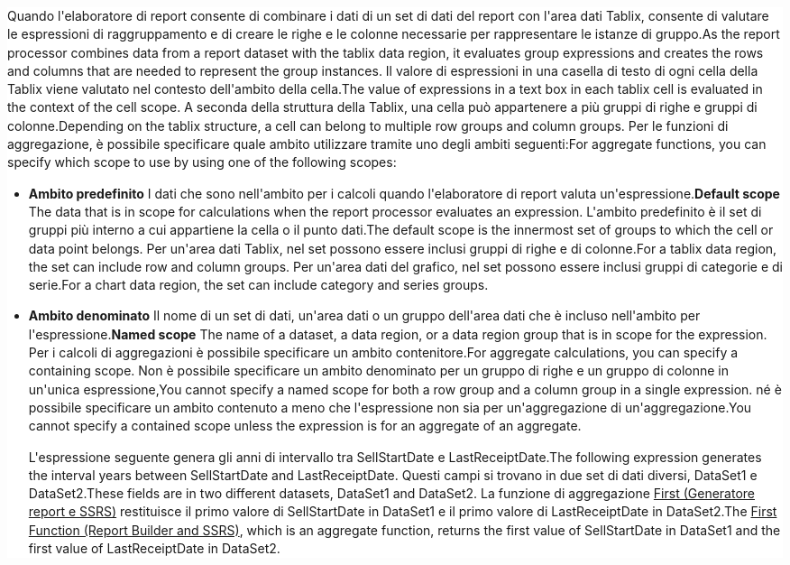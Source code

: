  <span data-ttu-id="ffe2d-152">Quando l'elaboratore di report consente di combinare i dati di un set di dati del report con l'area dati Tablix, consente di valutare le espressioni di raggruppamento e di creare le righe e le colonne necessarie per rappresentare le istanze di gruppo.</span><span class="sxs-lookup"><span data-stu-id="ffe2d-152">As the report processor combines data from a report dataset with the tablix data region, it evaluates group expressions and creates the rows and columns that are needed to represent the group instances.</span></span> <span data-ttu-id="ffe2d-153">Il valore di espressioni in una casella di testo di ogni cella della Tablix viene valutato nel contesto dell'ambito della cella.</span><span class="sxs-lookup"><span data-stu-id="ffe2d-153">The value of expressions in a text box in each tablix cell is evaluated in the context of the cell scope.</span></span> <span data-ttu-id="ffe2d-154">A seconda della struttura della Tablix, una cella può appartenere a più gruppi di righe e gruppi di colonne.</span><span class="sxs-lookup"><span data-stu-id="ffe2d-154">Depending on the tablix structure, a cell can belong to multiple row groups and column groups.</span></span> <span data-ttu-id="ffe2d-155">Per le funzioni di aggregazione, è possibile specificare quale ambito utilizzare tramite uno degli ambiti seguenti:</span><span class="sxs-lookup"><span data-stu-id="ffe2d-155">For aggregate functions, you can specify which scope to use by using one of the following scopes:</span></span>  
  
-   <span data-ttu-id="ffe2d-156">**Ambito predefinito** I dati che sono nell'ambito per i calcoli quando l'elaboratore di report valuta un'espressione.</span><span class="sxs-lookup"><span data-stu-id="ffe2d-156">**Default scope** The data that is in scope for calculations when the report processor evaluates an expression.</span></span> <span data-ttu-id="ffe2d-157">L'ambito predefinito è il set di gruppi più interno a cui appartiene la cella o il punto dati.</span><span class="sxs-lookup"><span data-stu-id="ffe2d-157">The default scope is the innermost set of groups to which the cell or data point belongs.</span></span> <span data-ttu-id="ffe2d-158">Per un'area dati Tablix, nel set possono essere inclusi gruppi di righe e di colonne.</span><span class="sxs-lookup"><span data-stu-id="ffe2d-158">For a tablix data region, the set can include row and column groups.</span></span> <span data-ttu-id="ffe2d-159">Per un'area dati del grafico, nel set possono essere inclusi gruppi di categorie e di serie.</span><span class="sxs-lookup"><span data-stu-id="ffe2d-159">For a chart data region, the set can include category and series groups.</span></span>  
  
-   <span data-ttu-id="ffe2d-160">**Ambito denominato** Il nome di un set di dati, un'area dati o un gruppo dell'area dati che è incluso nell'ambito per l'espressione.</span><span class="sxs-lookup"><span data-stu-id="ffe2d-160">**Named scope** The name of a dataset, a data region, or a data region group that is in scope for the expression.</span></span> <span data-ttu-id="ffe2d-161">Per i calcoli di aggregazioni è possibile specificare un ambito contenitore.</span><span class="sxs-lookup"><span data-stu-id="ffe2d-161">For aggregate calculations, you can specify a containing scope.</span></span> <span data-ttu-id="ffe2d-162">Non è possibile specificare un ambito denominato per un gruppo di righe e un gruppo di colonne in un'unica espressione,</span><span class="sxs-lookup"><span data-stu-id="ffe2d-162">You cannot specify a named scope for both a row group and a column group in a single expression.</span></span> <span data-ttu-id="ffe2d-163">né è possibile specificare un ambito contenuto a meno che l'espressione non sia per un'aggregazione di un'aggregazione.</span><span class="sxs-lookup"><span data-stu-id="ffe2d-163">You cannot specify a contained scope unless the expression is for an aggregate of an aggregate.</span></span>  
  
     <span data-ttu-id="ffe2d-164">L'espressione seguente genera gli anni di intervallo tra SellStartDate e LastReceiptDate.</span><span class="sxs-lookup"><span data-stu-id="ffe2d-164">The following expression generates the interval years between SellStartDate and LastReceiptDate.</span></span> <span data-ttu-id="ffe2d-165">Questi campi si trovano in due set di dati diversi, DataSet1 e DataSet2.</span><span class="sxs-lookup"><span data-stu-id="ffe2d-165">These fields are in two different datasets, DataSet1 and DataSet2.</span></span> <span data-ttu-id="ffe2d-166">La funzione di aggregazione [First &#40;Generatore report e SSRS&#41;](report-builder-functions-first-function.md) restituisce il primo valore di SellStartDate in DataSet1 e il primo valore di LastReceiptDate in DataSet2.</span><span class="sxs-lookup"><span data-stu-id="ffe2d-166">The [First Function &#40;Report Builder and SSRS&#41;](report-builder-functions-first-function.md), which is an aggregate function, returns the first value of SellStartDate in DataSet1 and the first value of LastReceiptDate in DataSet2.</span></span>  
  